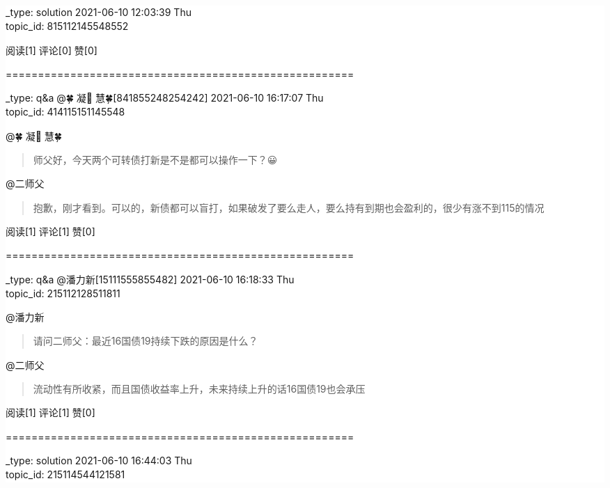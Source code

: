 



_type: solution
2021-06-10 12:03:39 Thu  
topic_id: 815112145548552



阅读[1]  评论[0]  赞[0] 

======================================================






_type: q&a
@🍀 凝🌸 慧🍀[841855248254242]
2021-06-10 16:17:07 Thu  
topic_id: 414115151145548


@🍀 凝🌸 慧🍀

>  师父好，今天两个可转债打新是不是都可以操作一下？😀


@二师父

>  抱歉，刚才看到。可以的，新债都可以盲打，如果破发了要么走人，要么持有到期也会盈利的，很少有涨不到115的情况


阅读[1]  评论[1]  赞[0] 

======================================================






_type: q&a
@潘力新[15111555855482]
2021-06-10 16:18:33 Thu  
topic_id: 215112128511811


@潘力新

>  请问二师父：最近16国债19持续下跌的原因是什么？


@二师父

>  流动性有所收紧，而且国债收益率上升，未来持续上升的话16国债19也会承压


阅读[1]  评论[1]  赞[0] 

======================================================






_type: solution
2021-06-10 16:44:03 Thu  
topic_id: 215114544121581
